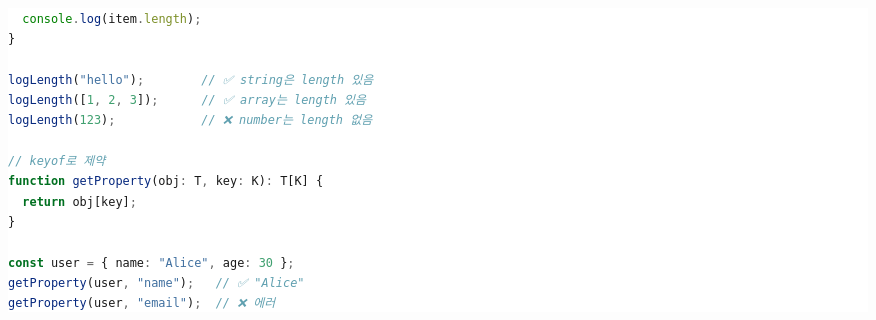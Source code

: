 ```ts
  console.log(item.length);
}

logLength("hello");        // ✅ string은 length 있음
logLength([1, 2, 3]);      // ✅ array는 length 있음
logLength(123);            // ❌ number는 length 없음

// keyof로 제약
function getProperty(obj: T, key: K): T[K] {
  return obj[key];
}

const user = { name: "Alice", age: 30 };
getProperty(user, "name");   // ✅ "Alice"
getProperty(user, "email");  // ❌ 에러
```


  [key: string]: string;
  [K in keyof T]: T[K];